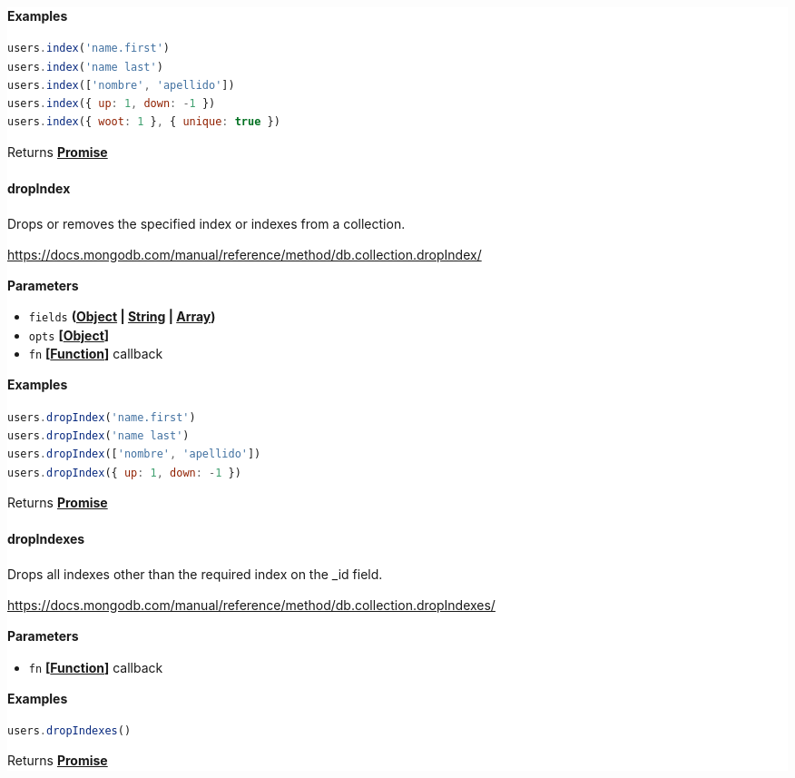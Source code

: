 **Examples**

```javascript
users.index('name.first')
users.index('name last')
users.index(['nombre', 'apellido'])
users.index({ up: 1, down: -1 })
users.index({ woot: 1 }, { unique: true })
```

Returns **[Promise](https://developer.mozilla.org/en-US/docs/Web/JavaScript/Reference/Global_Objects/Promise)** 

#### dropIndex

Drops or removes the specified index or indexes from a collection.

<https://docs.mongodb.com/manual/reference/method/db.collection.dropIndex/>

**Parameters**

-   `fields` **([Object](https://developer.mozilla.org/en-US/docs/Web/JavaScript/Reference/Global_Objects/Object) \| [String](https://developer.mozilla.org/en-US/docs/Web/JavaScript/Reference/Global_Objects/String) \| [Array](https://developer.mozilla.org/en-US/docs/Web/JavaScript/Reference/Global_Objects/Array))** 
-   `opts` **\[[Object](https://developer.mozilla.org/en-US/docs/Web/JavaScript/Reference/Global_Objects/Object)]** 
-   `fn` **\[[Function](https://developer.mozilla.org/en-US/docs/Web/JavaScript/Reference/Statements/function)]** callback

**Examples**

```javascript
users.dropIndex('name.first')
users.dropIndex('name last')
users.dropIndex(['nombre', 'apellido'])
users.dropIndex({ up: 1, down: -1 })
```

Returns **[Promise](https://developer.mozilla.org/en-US/docs/Web/JavaScript/Reference/Global_Objects/Promise)** 

#### dropIndexes

Drops all indexes other than the required index on the \_id field.

<https://docs.mongodb.com/manual/reference/method/db.collection.dropIndexes/>

**Parameters**

-   `fn` **\[[Function](https://developer.mozilla.org/en-US/docs/Web/JavaScript/Reference/Statements/function)]** callback

**Examples**

```javascript
users.dropIndexes()
```

Returns **[Promise](https://developer.mozilla.org/en-US/docs/Web/JavaScript/Reference/Global_Objects/Promise)** 
